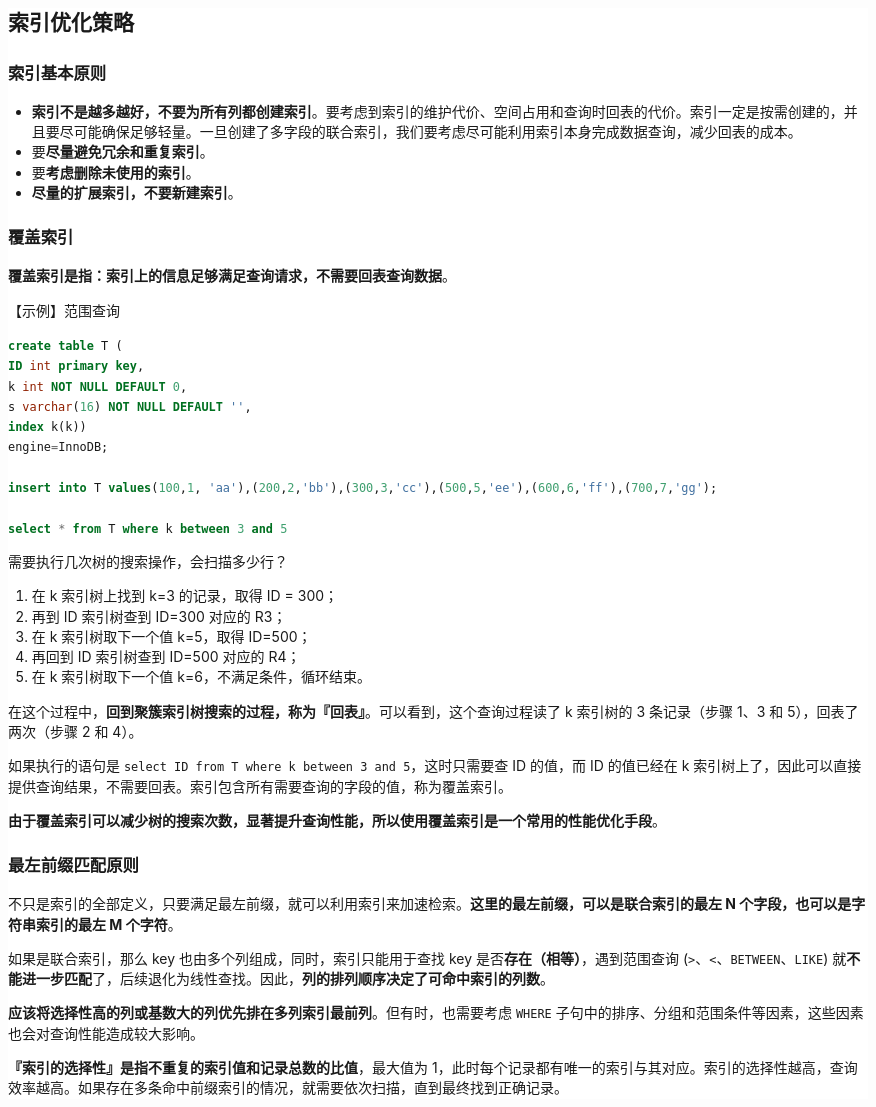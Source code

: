 ## 索引优化策略

### 索引基本原则

- **索引不是越多越好，不要为所有列都创建索引**。要考虑到索引的维护代价、空间占用和查询时回表的代价。索引一定是按需创建的，并且要尽可能确保足够轻量。一旦创建了多字段的联合索引，我们要考虑尽可能利用索引本身完成数据查询，减少回表的成本。
- 要**尽量避免冗余和重复索引**。
- 要**考虑删除未使用的索引**。
- **尽量的扩展索引，不要新建索引**。

### 覆盖索引

**覆盖索引是指：索引上的信息足够满足查询请求，不需要回表查询数据**。

【示例】范围查询

```sql
create table T (
ID int primary key,
k int NOT NULL DEFAULT 0,
s varchar(16) NOT NULL DEFAULT '',
index k(k))
engine=InnoDB;

insert into T values(100,1, 'aa'),(200,2,'bb'),(300,3,'cc'),(500,5,'ee'),(600,6,'ff'),(700,7,'gg');

select * from T where k between 3 and 5
```

需要执行几次树的搜索操作，会扫描多少行？

1. 在 k 索引树上找到 k=3 的记录，取得 ID = 300；
2. 再到 ID 索引树查到 ID=300 对应的 R3；
3. 在 k 索引树取下一个值 k=5，取得 ID=500；
4. 再回到 ID 索引树查到 ID=500 对应的 R4；
5. 在 k 索引树取下一个值 k=6，不满足条件，循环结束。

在这个过程中，**回到聚簇索引树搜索的过程，称为『回表』**。可以看到，这个查询过程读了 k 索引树的 3 条记录（步骤 1、3 和 5），回表了两次（步骤 2 和 4）。

如果执行的语句是 `select ID from T where k between 3 and 5`，这时只需要查 ID 的值，而 ID 的值已经在 k 索引树上了，因此可以直接提供查询结果，不需要回表。索引包含所有需要查询的字段的值，称为覆盖索引。

**由于覆盖索引可以减少树的搜索次数，显著提升查询性能，所以使用覆盖索引是一个常用的性能优化手段**。

### 最左前缀匹配原则

不只是索引的全部定义，只要满足最左前缀，就可以利用索引来加速检索。**这里的最左前缀，可以是联合索引的最左 N 个字段，也可以是字符串索引的最左 M 个字符**。

如果是联合索引，那么 key 也由多个列组成，同时，索引只能用于查找 key 是否**存在（相等）**，遇到范围查询 (`>`、`<`、`BETWEEN`、`LIKE`) 就**不能进一步匹配**了，后续退化为线性查找。因此，**列的排列顺序决定了可命中索引的列数**。

**应该将选择性高的列或基数大的列优先排在多列索引最前列**。但有时，也需要考虑 `WHERE` 子句中的排序、分组和范围条件等因素，这些因素也会对查询性能造成较大影响。

**『索引的选择性』是指不重复的索引值和记录总数的比值**，最大值为 1，此时每个记录都有唯一的索引与其对应。索引的选择性越高，查询效率越高。如果存在多条命中前缀索引的情况，就需要依次扫描，直到最终找到正确记录。

